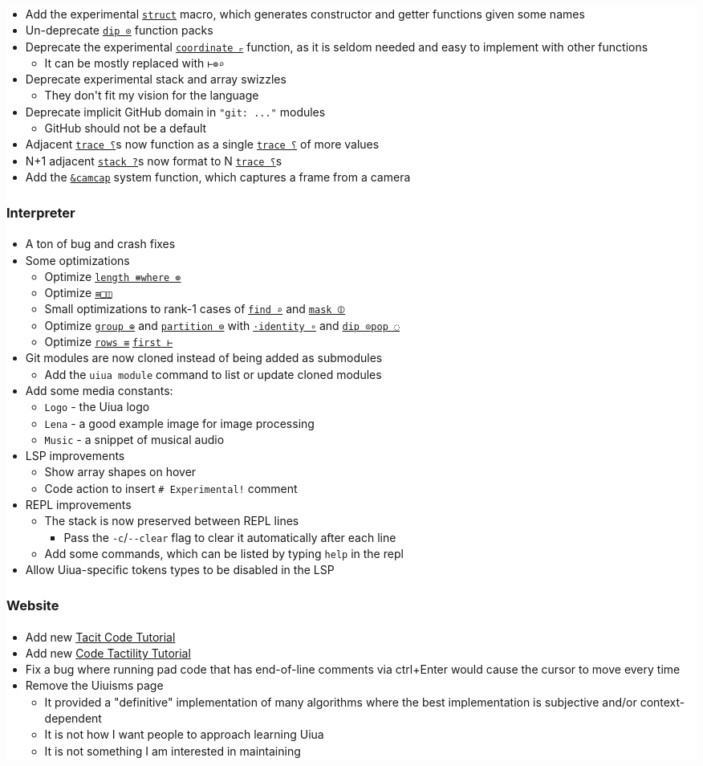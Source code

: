 - Add the experimental [`struct`](https://uiua.org/docs/struct) macro, which generates constructor and getter functions given some names
- Un-deprecate [`dip ⊙`](https://uiua.org/docs/dip) function packs
- Deprecate the experimental [`coordinate ⟔`](https://uiua.org/docs/coordinate) function, as it is seldom needed and easy to implement with other functions
  - It can be mostly replaced with `⊢⊚⌕`
- Deprecate experimental stack and array swizzles
  - They don't fit my vision for the language
- Deprecate implicit GitHub domain in `"git: ..."` modules
  - GitHub should not be a default
- Adjacent [`trace ⸮`](https://uiua.org/docs/trace)s now function as a single [`trace ⸮`](https://uiua.org/docs/trace) of more values
- N+1 adjacent [`stack ?`](https://uiua.org/docs/stack)s now format to N [`trace ⸮`](https://uiua.org/docs/trace)s
- Add the [`&camcap`](https://uiua.org/docs/&camcap) system function, which captures a frame from a camera
### Interpreter
- A ton of bug and crash fixes
- Some optimizations
  - Optimize [`length ⧻`](https://uiua.org/docs/length)[`where ⊚`](https://uiua.org/docs/where)
  - Optimize [`≡`](https://uiua.org/docs/rows)[`□`](https://uiua.org/docs/box)[`◫`](https://uiua.org/docs/windows)
  - Small optimizations to rank-1 cases of [`find ⌕`](https://uiua.org/docs/find) and [`mask ⦷`](https://uiua.org/docs/mask)
  - Optimize [`group ⊕`](https://uiua.org/docs/group) and [`partition ⊜`](https://uiua.org/docs/partition) with [`⋅`](https://uiua.org/docs/gap)[`identity ∘`](https://uiua.org/docs/identity) and [`dip ⊙`](https://uiua.org/docs/dip)[`pop ◌`](https://uiua.org/docs/pop)
  - Optimize [`rows ≡`](https://uiua.org/docs/rows) [`first ⊢`](https://uiua.org/docs/first)
- Git modules are now cloned instead of being added as submodules
  - Add the `uiua module` command to list or update cloned modules
- Add some media constants:
  - `Logo` - the Uiua logo
  - `Lena` - a good example image for image processing
  - `Music` - a snippet of musical audio
- LSP improvements
  - Show array shapes on hover
  - Code action to insert `# Experimental!` comment
- REPL improvements
  - The stack is now preserved between REPL lines
    - Pass the `-c`/`--clear` flag to clear it automatically after each line
  - Add some commands, which can be listed by typing `help` in the repl
- Allow Uiua-specific tokens types to be disabled in the LSP
### Website
- Add new [Tacit Code Tutorial](https://uiua.org/tutorial/tacitcode)
- Add new [Code Tactility Tutorial](https://uiua.org/tutorial/codetactility)
- Fix a bug where running pad code that has end-of-line comments via ctrl+Enter would cause the cursor to move every time
- Remove the Uiuisms page
  - It provided a "definitive" implementation of many algorithms where the best implementation is subjective and/or context-dependent
  - It is not how I want people to approach learning Uiua
  - It is not something I am interested in maintaining
